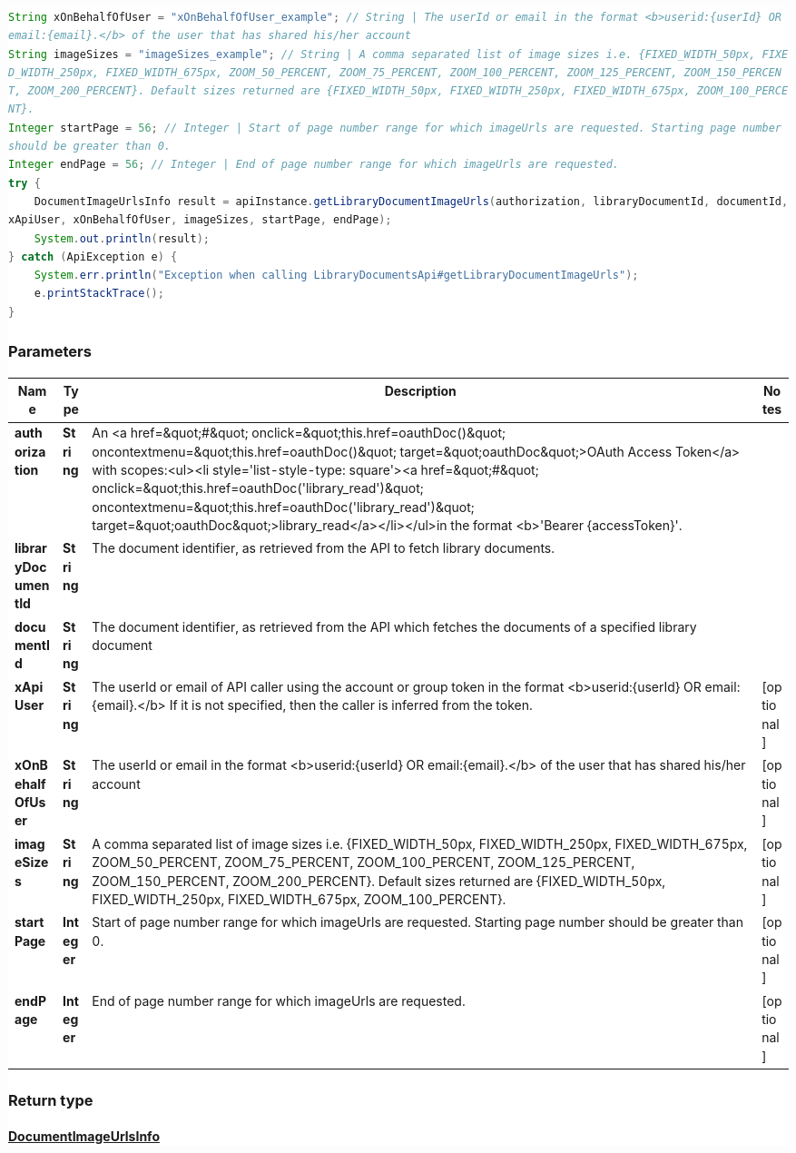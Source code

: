 ```java
String xOnBehalfOfUser = "xOnBehalfOfUser_example"; // String | The userId or email in the format <b>userid:{userId} OR email:{email}.</b> of the user that has shared his/her account
String imageSizes = "imageSizes_example"; // String | A comma separated list of image sizes i.e. {FIXED_WIDTH_50px, FIXED_WIDTH_250px, FIXED_WIDTH_675px, ZOOM_50_PERCENT, ZOOM_75_PERCENT, ZOOM_100_PERCENT, ZOOM_125_PERCENT, ZOOM_150_PERCENT, ZOOM_200_PERCENT}. Default sizes returned are {FIXED_WIDTH_50px, FIXED_WIDTH_250px, FIXED_WIDTH_675px, ZOOM_100_PERCENT}. 
Integer startPage = 56; // Integer | Start of page number range for which imageUrls are requested. Starting page number should be greater than 0.
Integer endPage = 56; // Integer | End of page number range for which imageUrls are requested.
try {
    DocumentImageUrlsInfo result = apiInstance.getLibraryDocumentImageUrls(authorization, libraryDocumentId, documentId, xApiUser, xOnBehalfOfUser, imageSizes, startPage, endPage);
    System.out.println(result);
} catch (ApiException e) {
    System.err.println("Exception when calling LibraryDocumentsApi#getLibraryDocumentImageUrls");
    e.printStackTrace();
}
```

### Parameters

Name | Type | Description  | Notes
------------- | ------------- | ------------- | -------------
 **authorization** | **String**| An &lt;a href&#x3D;\&quot;#\&quot; onclick&#x3D;\&quot;this.href&#x3D;oauthDoc()\&quot; oncontextmenu&#x3D;\&quot;this.href&#x3D;oauthDoc()\&quot; target&#x3D;\&quot;oauthDoc\&quot;&gt;OAuth Access Token&lt;/a&gt; with scopes:&lt;ul&gt;&lt;li style&#x3D;&#39;list-style-type: square&#39;&gt;&lt;a href&#x3D;\&quot;#\&quot; onclick&#x3D;\&quot;this.href&#x3D;oauthDoc(&#39;library_read&#39;)\&quot; oncontextmenu&#x3D;\&quot;this.href&#x3D;oauthDoc(&#39;library_read&#39;)\&quot; target&#x3D;\&quot;oauthDoc\&quot;&gt;library_read&lt;/a&gt;&lt;/li&gt;&lt;/ul&gt;in the format &lt;b&gt;&#39;Bearer {accessToken}&#39;. |
 **libraryDocumentId** | **String**| The document identifier, as retrieved from the API to fetch library documents. |
 **documentId** | **String**| The document identifier, as retrieved from the API which fetches the documents of a specified library document |
 **xApiUser** | **String**| The userId or email of API caller using the account or group token in the format &lt;b&gt;userid:{userId} OR email:{email}.&lt;/b&gt; If it is not specified, then the caller is inferred from the token. | [optional]
 **xOnBehalfOfUser** | **String**| The userId or email in the format &lt;b&gt;userid:{userId} OR email:{email}.&lt;/b&gt; of the user that has shared his/her account | [optional]
 **imageSizes** | **String**| A comma separated list of image sizes i.e. {FIXED_WIDTH_50px, FIXED_WIDTH_250px, FIXED_WIDTH_675px, ZOOM_50_PERCENT, ZOOM_75_PERCENT, ZOOM_100_PERCENT, ZOOM_125_PERCENT, ZOOM_150_PERCENT, ZOOM_200_PERCENT}. Default sizes returned are {FIXED_WIDTH_50px, FIXED_WIDTH_250px, FIXED_WIDTH_675px, ZOOM_100_PERCENT}.  | [optional]
 **startPage** | **Integer**| Start of page number range for which imageUrls are requested. Starting page number should be greater than 0. | [optional]
 **endPage** | **Integer**| End of page number range for which imageUrls are requested. | [optional]

### Return type

[**DocumentImageUrlsInfo**](DocumentImageUrlsInfo.md)
